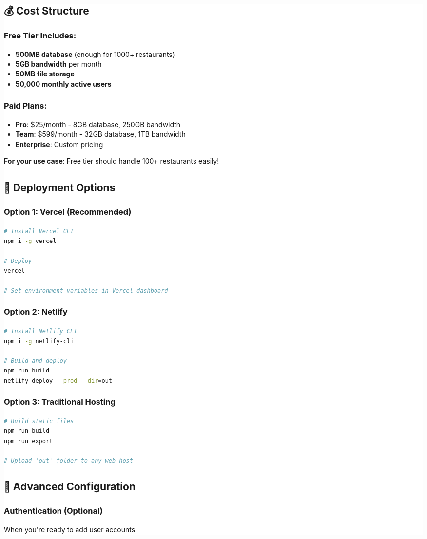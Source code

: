 ## 💰 Cost Structure

### Free Tier Includes:
- **500MB database** (enough for 1000+ restaurants)
- **5GB bandwidth** per month
- **50MB file storage**
- **50,000 monthly active users**

### Paid Plans:
- **Pro**: $25/month - 8GB database, 250GB bandwidth
- **Team**: $599/month - 32GB database, 1TB bandwidth
- **Enterprise**: Custom pricing

**For your use case**: Free tier should handle 100+ restaurants easily!

## 🚀 Deployment Options

### Option 1: Vercel (Recommended)
```bash
# Install Vercel CLI
npm i -g vercel

# Deploy
vercel

# Set environment variables in Vercel dashboard
```

### Option 2: Netlify
```bash
# Install Netlify CLI  
npm i -g netlify-cli

# Build and deploy
npm run build
netlify deploy --prod --dir=out
```

### Option 3: Traditional Hosting
```bash
# Build static files
npm run build
npm run export

# Upload 'out' folder to any web host
```

## 🔧 Advanced Configuration

### Authentication (Optional)
When you're ready to add user accounts:
